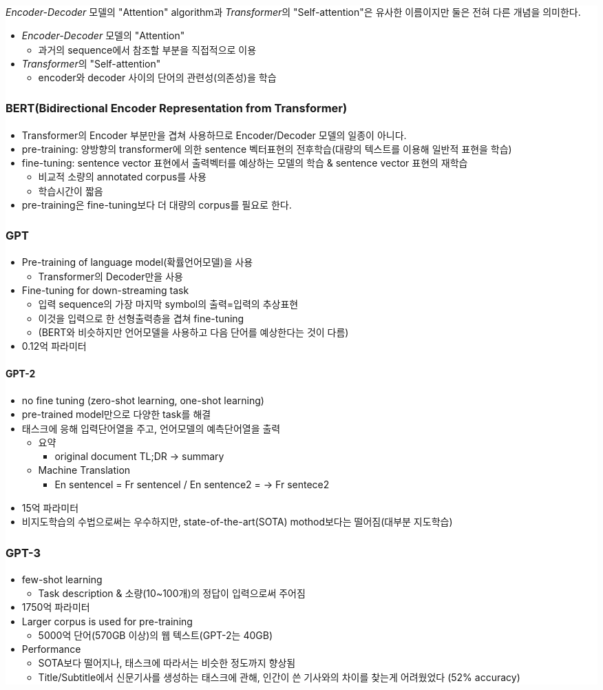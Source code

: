 *Encoder-Decoder* 모델의 "Attention" algorithm과 *Transformer*의 "Self-attention"은 유사한 이름이지만 둘은 전혀 다른 개념을 의미한다.
* *Encoder-Decoder* 모델의 "Attention"
    - 과거의 sequence에서 참조할 부분을 직접적으로 이용
* *Transformer*의 "Self-attention"
    - encoder와 decoder 사이의 단어의 관련성(의존성)을 학습

### BERT(Bidirectional Encoder Representation from Transformer)
* Transformer의 Encoder 부분만을 겹쳐 사용하므로 Encoder/Decoder 모델의 일종이 아니다.
* pre-training: 양방향의 transformer에 의한 sentence 벡터표현의 전후학습(대량의 텍스트를 이용해 일반적 표현을 학습)
* fine-tuning: sentence vector 표현에서 출력벡터를 예상하는 모델의 학습 & sentence vector 표현의 재학습
	- 비교적 소량의 annotated corpus를 사용
	- 학습시간이 짧음
* pre-training은 fine-tuning보다 더 대량의 corpus를 필요로 한다.

### GPT
* Pre-training of language model(확률언어모델)을 사용
    - Transformer의 Decoder만을 사용
* Fine-tuning for down-streaming task
    - 입력 sequence의 가장 마지막 symbol의 출력=입력의 추상표현
    - 이것을 입력으로 한 선형출력층을 겹쳐 fine-tuning
    - (BERT와 비슷하지만 언어모델을 사용하고 다음 단어를 예상한다는 것이 다름)
* 0.12억 파라미터

#### GPT-2
- no fine tuning (zero-shot learning, one-shot learning)
- pre-trained model만으로 다양한 task를 해결
- 태스크에 응해 입력단어열을 주고, 언어모델의 예측단어열을 출력
	- 요약
        - original document TL;DR -> summary
	- Machine Translation
	    - En sentencel = Fr sentencel / En sentence2 = -> Fr sentece2
* 15억 파라미터
* 비지도학습의 수법으로써는 우수하지만, state-of-the-art(SOTA) mothod보다는 떨어짐(대부분 지도학습)

### GPT-3
* few-shot learning
	- Task description & 소량(10~100개)의 정답이 입력으로써 주어짐
* 1750억 파라미터 
* Larger corpus is used for pre-training
	- 5000억 단어(570GB 이상)의 웹 텍스트(GPT-2는 40GB)
* Performance
	- SOTA보다 떨어지나, 태스크에 따라서는 비슷한 정도까지 향상됨
	- Title/Subtitle에서 신문기사를 생성하는 태스크에 관해, 인간이 쓴 기사와의 차이를 찾는게 어려웠었다 (52% accuracy)